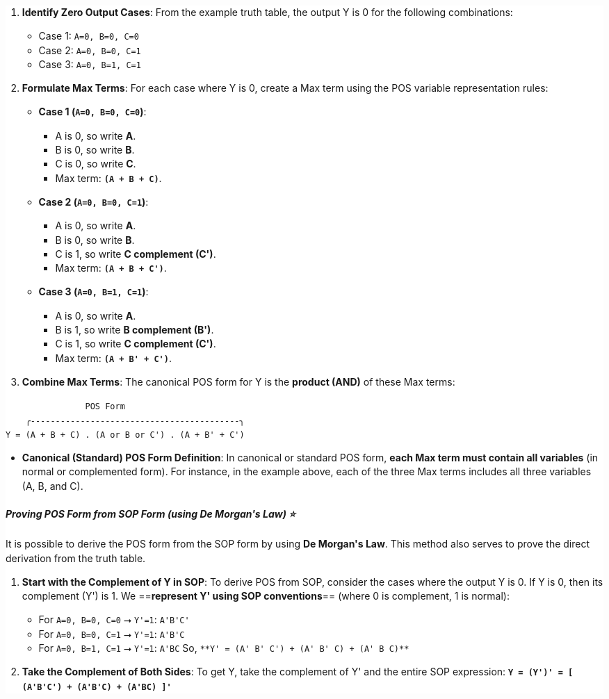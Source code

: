 1. **Identify Zero Output Cases**: From the example truth table, the output Y is 0 for the following combinations:

    - Case 1: `A=0, B=0, C=0`
    - Case 2: `A=0, B=0, C=1`
    - Case 3: `A=0, B=1, C=1`

2. **Formulate Max Terms**: For each case where Y is 0, create a Max term using the POS variable representation rules:
    
    - **Case 1 (`A=0, B=0, C=0`)**:
        - A is 0, so write **A**.
        - B is 0, so write **B**.
        - C is 0, so write **C**.
        - Max term: **`(A + B + C)`**.

    - **Case 2 (`A=0, B=0, C=1`)**:
        - A is 0, so write **A**.
        - B is 0, so write **B**.
        - C is 1, so write **C complement (C')**.
        - Max term: **`(A + B + C')`**.

    - **Case 3 (`A=0, B=1, C=1`)**:
        - A is 0, so write **A**.
        - B is 1, so write **B complement (B')**.
        - C is 1, so write **C complement (C')**.
        - Max term: **`(A + B' + C')`**.

3. **Combine Max Terms**: The canonical POS form for Y is the **product (AND)** of these Max terms: 
```
                POS Form
    ╭------------------------------------------╮
Y = (A + B + C) . (A or B or C') . (A + B' + C')
```

- **Canonical (Standard) POS Form Definition**: In canonical or standard POS form, **each Max term must contain all variables** (in normal or complemented form). For instance, in the example above, each of the three Max terms includes all three variables (A, B, and C).

##### **Proving POS Form from SOP Form (using De Morgan's Law)** ⭐

It is possible to derive the POS form from the SOP form by using **De Morgan's Law**. This method also serves to prove the direct derivation from the truth table.

1. **Start with the Complement of Y in SOP**: To derive POS from SOP, consider the cases where the output Y is 0. If Y is 0, then its complement (Y') is 1. We ==**represent Y' using SOP conventions**== (where 0 is complement, 1 is normal):
    
    - For `A=0, B=0, C=0` ⭢ `Y'=1`: `A'B'C'`
    - For `A=0, B=0, C=1` ⭢ `Y'=1`: `A'B'C`
    - For `A=0, B=1, C=1` ⭢ `Y'=1`: `A'BC` 
	  So, `**Y' = (A' B' C') + (A' B' C) + (A' B C)**`

2. **Take the Complement of Both Sides**: To get Y, take the complement of Y' and the entire SOP expression: 
	**`Y = (Y')' = [ (A'B'C') + (A'B'C) + (A'BC) ]'`**
    